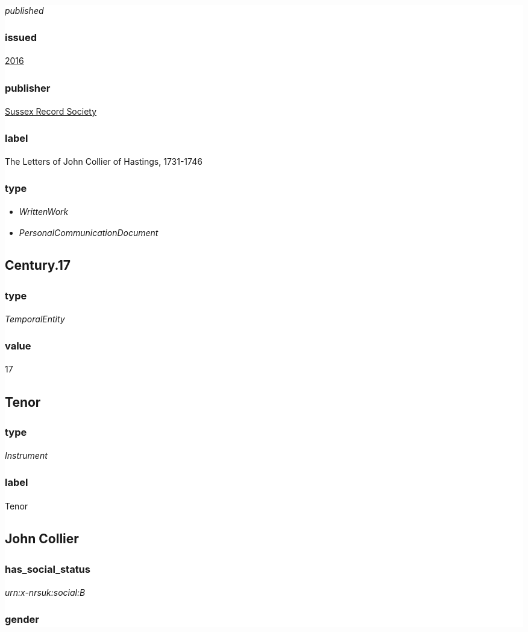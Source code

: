 
*published*

### issued


[2016](#2016)

### publisher


[Sussex Record Society](#Sussex-Record-Society)

### label


The Letters of John Collier of Hastings, 1731-1746

### type

 - *WrittenWork*

 - *PersonalCommunicationDocument*

## Century.17

### type


*TemporalEntity*

### value


17

## Tenor

### type


*Instrument*

### label


Tenor

## John Collier

### has_social_status


*urn:x-nrsuk:social:B*

### gender
